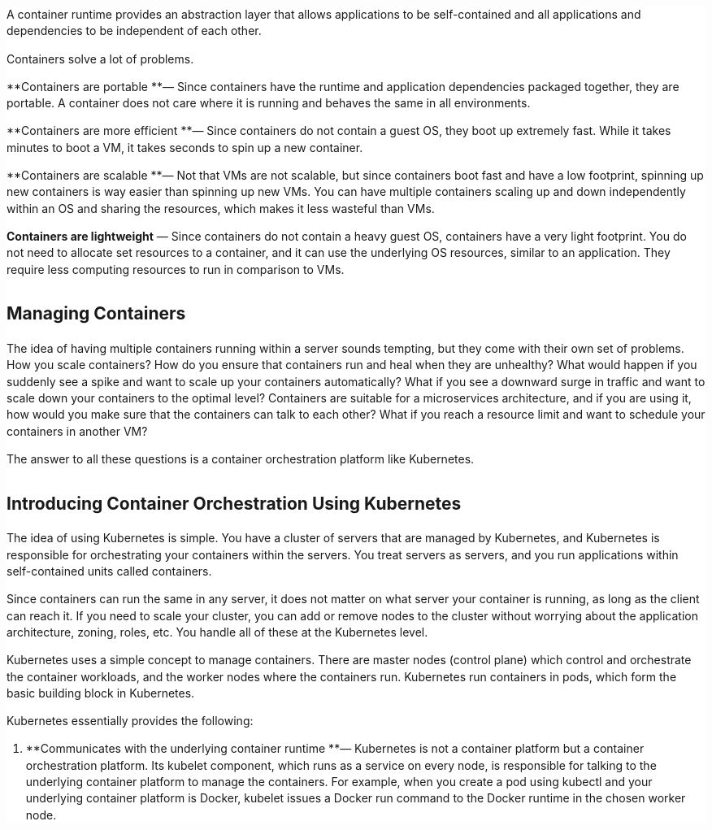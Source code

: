 A container runtime provides an abstraction layer that allows applications to be self-contained and all applications and dependencies to be independent of each other.

Containers solve a lot of problems.

**Containers are portable **— Since containers have the runtime and application dependencies packaged together, they are portable. A container does not care where it is running and behaves the same in all environments.

**Containers are more efficient **— Since containers do not contain a guest OS, they boot up extremely fast. While it takes minutes to boot a VM, it takes seconds to spin up a new container.

**Containers are scalable **— Not that VMs are not scalable, but since containers boot fast and have a low footprint, spinning up new containers is way easier than spinning up new VMs. You can have multiple containers scaling up and down independently within an OS and sharing the resources, which makes it less wasteful than VMs.

**Containers are lightweight** — Since containers do not contain a heavy guest OS, containers have a very light footprint. You do not need to allocate set resources to a container, and it can use the underlying OS resources, similar to an application. They require less computing resources to run in comparison to VMs.

## Managing Containers

The idea of having multiple containers running within a server sounds tempting, but they come with their own set of problems. How you scale containers? How do you ensure that containers run and heal when they are unhealthy? What would happen if you suddenly see a spike and want to scale up your containers automatically? What if you see a downward surge in traffic and want to scale down your containers to the optimal level? Containers are suitable for a microservices architecture, and if you are using it, how would you make sure that the containers can talk to each other? What if you reach a resource limit and want to schedule your containers in another VM?

The answer to all these questions is a container orchestration platform like Kubernetes.

## Introducing Container Orchestration Using Kubernetes

The idea of using Kubernetes is simple. You have a cluster of servers that are managed by Kubernetes, and Kubernetes is responsible for orchestrating your containers within the servers. You treat servers as servers, and you run applications within self-contained units called containers.

Since containers can run the same in any server, it does not matter on what server your container is running, as long as the client can reach it. If you need to scale your cluster, you can add or remove nodes to the cluster without worrying about the application architecture, zoning, roles, etc. You handle all of these at the Kubernetes level.

Kubernetes uses a simple concept to manage containers. There are master nodes (control plane) which control and orchestrate the container workloads, and the worker nodes where the containers run. Kubernetes run containers in pods, which form the basic building block in Kubernetes.

Kubernetes essentially provides the following:

1. **Communicates with the underlying container runtime **— Kubernetes is not a container platform but a container orchestration platform. Its kubelet component, which runs as a service on every node, is responsible for talking to the underlying container platform to manage the containers. For example, when you create a pod using kubectl and your underlying container platform is Docker, kubelet issues a Docker run command to the Docker runtime in the chosen worker node.
